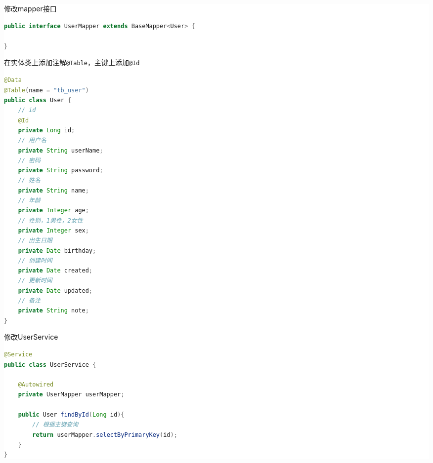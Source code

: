 

修改mapper接口

```java
public interface UserMapper extends BaseMapper<User> {
    
}
```

在实体类上添加注解`@Table`，主键上添加`@Id`

```java
@Data
@Table(name = "tb_user")
public class User {
    // id
    @Id
    private Long id;
    // 用户名
    private String userName;
    // 密码
    private String password;
    // 姓名
    private String name;
    // 年龄
    private Integer age;
    // 性别，1男性，2女性
    private Integer sex;
    // 出生日期
    private Date birthday;
    // 创建时间
    private Date created;
    // 更新时间
    private Date updated;
    // 备注
    private String note;
}
```



修改UserService

```java
@Service
public class UserService {

    @Autowired
    private UserMapper userMapper;

    public User findById(Long id){
        // 根据主键查询
        return userMapper.selectByPrimaryKey(id);
    }
}
```
